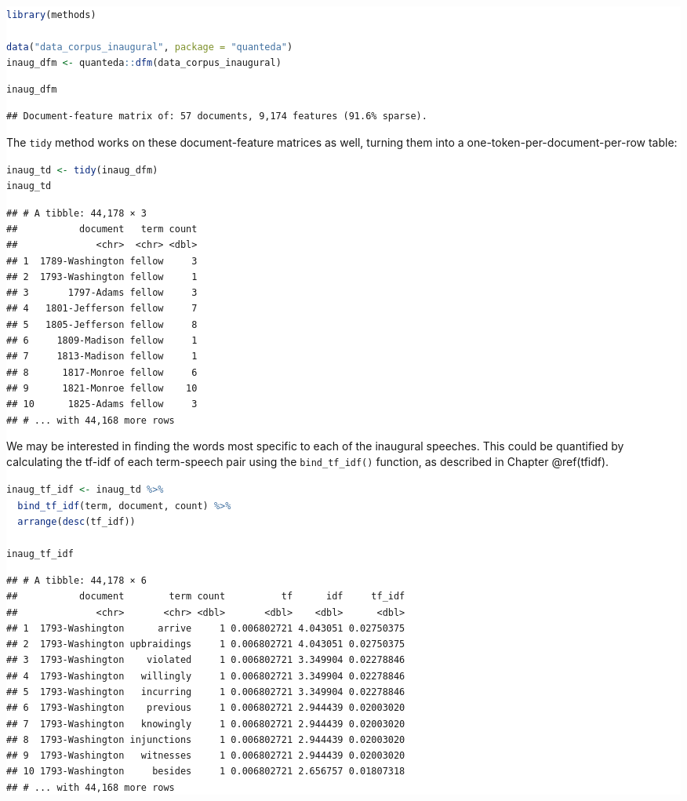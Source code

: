 ```r
library(methods)

data("data_corpus_inaugural", package = "quanteda")
inaug_dfm <- quanteda::dfm(data_corpus_inaugural)
```


```r
inaug_dfm
```

```
## Document-feature matrix of: 57 documents, 9,174 features (91.6% sparse).
```

The `tidy` method works on these document-feature matrices as well, turning them into a one-token-per-document-per-row table:


```r
inaug_td <- tidy(inaug_dfm)
inaug_td
```

```
## # A tibble: 44,178 × 3
##           document   term count
##              <chr>  <chr> <dbl>
## 1  1789-Washington fellow     3
## 2  1793-Washington fellow     1
## 3       1797-Adams fellow     3
## 4   1801-Jefferson fellow     7
## 5   1805-Jefferson fellow     8
## 6     1809-Madison fellow     1
## 7     1813-Madison fellow     1
## 8      1817-Monroe fellow     6
## 9      1821-Monroe fellow    10
## 10      1825-Adams fellow     3
## # ... with 44,168 more rows
```

We may be interested in finding the words most specific to each of the inaugural speeches. This could be quantified by calculating the tf-idf of each term-speech pair using the `bind_tf_idf()` function, as described in Chapter \@ref(tfidf).


```r
inaug_tf_idf <- inaug_td %>%
  bind_tf_idf(term, document, count) %>%
  arrange(desc(tf_idf))

inaug_tf_idf
```

```
## # A tibble: 44,178 × 6
##           document        term count          tf      idf     tf_idf
##              <chr>       <chr> <dbl>       <dbl>    <dbl>      <dbl>
## 1  1793-Washington      arrive     1 0.006802721 4.043051 0.02750375
## 2  1793-Washington upbraidings     1 0.006802721 4.043051 0.02750375
## 3  1793-Washington    violated     1 0.006802721 3.349904 0.02278846
## 4  1793-Washington   willingly     1 0.006802721 3.349904 0.02278846
## 5  1793-Washington   incurring     1 0.006802721 3.349904 0.02278846
## 6  1793-Washington    previous     1 0.006802721 2.944439 0.02003020
## 7  1793-Washington   knowingly     1 0.006802721 2.944439 0.02003020
## 8  1793-Washington injunctions     1 0.006802721 2.944439 0.02003020
## 9  1793-Washington   witnesses     1 0.006802721 2.944439 0.02003020
## 10 1793-Washington     besides     1 0.006802721 2.656757 0.01807318
## # ... with 44,168 more rows
```
